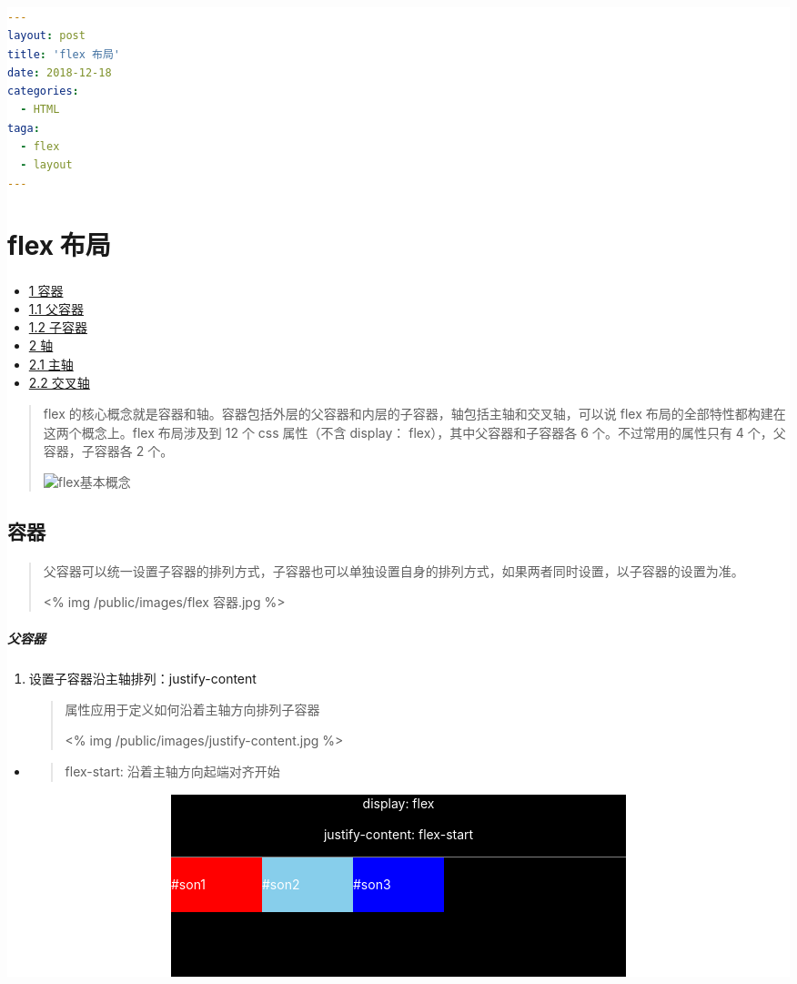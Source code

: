 ```yaml
---
layout: post
title: 'flex 布局'
date: 2018-12-18
categories:
  - HTML
taga:
  - flex
  - layout
---
```


# flex 布局

- [1 容器](#1)
- [1.1 父容器](#1.1)
- [1.2 子容器](#1.2)
- [2 轴](#2)
- [2.1 主轴](#2.1)
- [2.2 交叉轴](#2.2)

> flex 的核心概念就是容器和轴。容器包括外层的父容器和内层的子容器，轴包括主轴和交叉轴，可以说 flex 布局的全部特性都构建在这两个概念上。flex 布局涉及到 12 个 css 属性（不含 display： flex），其中父容器和子容器各 6 个。不过常用的属性只有 4 个，父容器，子容器各 2 个。
>
> ![flex基本概念](img/in-post/post-layout/flex基本概念.jpg)

<h2 id='1'>容器</h2>

> 父容器可以统一设置子容器的排列方式，子容器也可以单独设置自身的排列方式，如果两者同时设置，以子容器的设置为准。
>
> <% img /public/images/flex 容器.jpg %>



<h5 id='1.1'>父容器</h5>

1. 设置子容器沿主轴排列：justify-content
   > 属性应用于定义如何沿着主轴方向排列子容器
   >
   > <% img /public/images/justify-content.jpg %>
   

- > flex-start: 沿着主轴方向起端对齐开始

<div style= 'margin: 0 auto; width: 500px;height:200px;background-color: #000;'>
  <div style='color: #fff;text-align:center'>
    <p>display: flex</p>
    <p>justify-content: flex-start</p>
  </div>
  <div class='flex-container' style='border-top: 1px solid grey;display: flex; justify-content: flex-start;'>
    <div style='color: #fff;line-height: 60px;width:100px;background-color: red'>#son1</div>
    <div style='color: #fff;line-height: 60px;width:100px;background-color: skyblue'>#son2</div>
    <div style='color: #fff;line-height: 60px;width:100px;background-color: blue'>#son3</div>
  </div>
</div>
